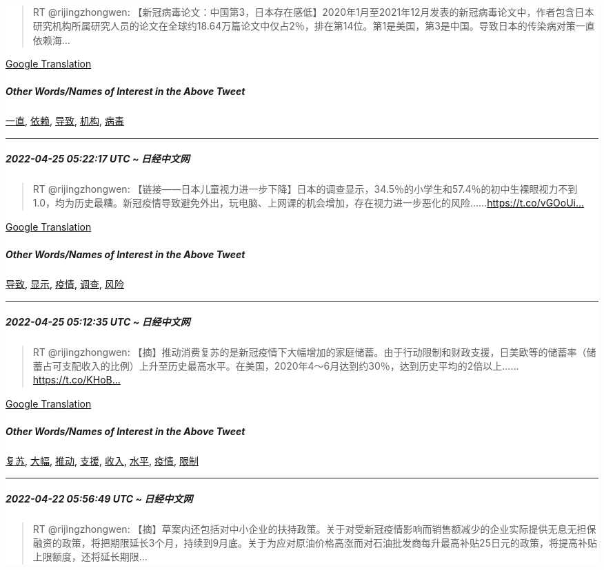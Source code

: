 > RT @rijingzhongwen: 【新冠病毒论文：中国第3，日本存在感低】2020年1月至2021年12月发表的新冠病毒论文中，作者包含日本研究机构所属研究人员的论文在全球约18.64万篇论文中仅占2％，排在第14位。第1是美国，第3是中国。导致日本的传染病对策一直依赖海…

[Google Translation](https://translate.google.com/?hi=en&tab=TT&sl=zh-CN&tl=en&op=translate&text=RT+%40rijingzhongwen%3A+%E3%80%90%E6%96%B0%E5%86%A0%E7%97%85%E6%AF%92%E8%AE%BA%E6%96%87%EF%BC%9A%E4%B8%AD%E5%9B%BD%E7%AC%AC3%EF%BC%8C%E6%97%A5%E6%9C%AC%E5%AD%98%E5%9C%A8%E6%84%9F%E4%BD%8E%E3%80%912020%E5%B9%B41%E6%9C%88%E8%87%B32021%E5%B9%B412%E6%9C%88%E5%8F%91%E8%A1%A8%E7%9A%84%E6%96%B0%E5%86%A0%E7%97%85%E6%AF%92%E8%AE%BA%E6%96%87%E4%B8%AD%EF%BC%8C%E4%BD%9C%E8%80%85%E5%8C%85%E5%90%AB%E6%97%A5%E6%9C%AC%E7%A0%94%E7%A9%B6%E6%9C%BA%E6%9E%84%E6%89%80%E5%B1%9E%E7%A0%94%E7%A9%B6%E4%BA%BA%E5%91%98%E7%9A%84%E8%AE%BA%E6%96%87%E5%9C%A8%E5%85%A8%E7%90%83%E7%BA%A618.64%E4%B8%87%E7%AF%87%E8%AE%BA%E6%96%87%E4%B8%AD%E4%BB%85%E5%8D%A02%EF%BC%85%EF%BC%8C%E6%8E%92%E5%9C%A8%E7%AC%AC14%E4%BD%8D%E3%80%82%E7%AC%AC1%E6%98%AF%E7%BE%8E%E5%9B%BD%EF%BC%8C%E7%AC%AC3%E6%98%AF%E4%B8%AD%E5%9B%BD%E3%80%82%E5%AF%BC%E8%87%B4%E6%97%A5%E6%9C%AC%E7%9A%84%E4%BC%A0%E6%9F%93%E7%97%85%E5%AF%B9%E7%AD%96%E4%B8%80%E7%9B%B4%E4%BE%9D%E8%B5%96%E6%B5%B7%E2%80%A6)
##### Other Words/Names of Interest in the Above Tweet
[一直](一直.md), [依赖](依赖.md), [导致](导致.md), [机构](机构.md), [病毒](病毒.md)
___
##### 2022-04-25 05:22:17 UTC ~ 日经中文网
> RT @rijingzhongwen: 【链接——日本儿童视力进一步下降】日本的调查显示，34.5％的小学生和57.4％的初中生裸眼视力不到1.0，均为历史最糟。新冠疫情导致避免外出，玩电脑、上网课的机会增加，存在视力进一步恶化的风险……https://t.co/vGOoUi…

[Google Translation](https://translate.google.com/?hi=en&tab=TT&sl=zh-CN&tl=en&op=translate&text=RT+%40rijingzhongwen%3A+%E3%80%90%E9%93%BE%E6%8E%A5%E2%80%94%E2%80%94%E6%97%A5%E6%9C%AC%E5%84%BF%E7%AB%A5%E8%A7%86%E5%8A%9B%E8%BF%9B%E4%B8%80%E6%AD%A5%E4%B8%8B%E9%99%8D%E3%80%91%E6%97%A5%E6%9C%AC%E7%9A%84%E8%B0%83%E6%9F%A5%E6%98%BE%E7%A4%BA%EF%BC%8C34.5%EF%BC%85%E7%9A%84%E5%B0%8F%E5%AD%A6%E7%94%9F%E5%92%8C57.4%EF%BC%85%E7%9A%84%E5%88%9D%E4%B8%AD%E7%94%9F%E8%A3%B8%E7%9C%BC%E8%A7%86%E5%8A%9B%E4%B8%8D%E5%88%B01.0%EF%BC%8C%E5%9D%87%E4%B8%BA%E5%8E%86%E5%8F%B2%E6%9C%80%E7%B3%9F%E3%80%82%E6%96%B0%E5%86%A0%E7%96%AB%E6%83%85%E5%AF%BC%E8%87%B4%E9%81%BF%E5%85%8D%E5%A4%96%E5%87%BA%EF%BC%8C%E7%8E%A9%E7%94%B5%E8%84%91%E3%80%81%E4%B8%8A%E7%BD%91%E8%AF%BE%E7%9A%84%E6%9C%BA%E4%BC%9A%E5%A2%9E%E5%8A%A0%EF%BC%8C%E5%AD%98%E5%9C%A8%E8%A7%86%E5%8A%9B%E8%BF%9B%E4%B8%80%E6%AD%A5%E6%81%B6%E5%8C%96%E7%9A%84%E9%A3%8E%E9%99%A9%E2%80%A6%E2%80%A6https%3A%2F%2Ft.co%2FvGOoUi%E2%80%A6)
##### Other Words/Names of Interest in the Above Tweet
[导致](导致.md), [显示](显示.md), [疫情](疫情.md), [调查](调查.md), [风险](风险.md)
___
##### 2022-04-25 05:12:35 UTC ~ 日经中文网
> RT @rijingzhongwen: 【摘】推动消费复苏的是新冠疫情下大幅增加的家庭储蓄。由于行动限制和财政支援，日美欧等的储蓄率（储蓄占可支配收入的比例）上升至历史最高水平。在美国，2020年4～6月达到约30％，达到历史平均的2倍以上……https://t.co/KHoB…

[Google Translation](https://translate.google.com/?hi=en&tab=TT&sl=zh-CN&tl=en&op=translate&text=RT+%40rijingzhongwen%3A+%E3%80%90%E6%91%98%E3%80%91%E6%8E%A8%E5%8A%A8%E6%B6%88%E8%B4%B9%E5%A4%8D%E8%8B%8F%E7%9A%84%E6%98%AF%E6%96%B0%E5%86%A0%E7%96%AB%E6%83%85%E4%B8%8B%E5%A4%A7%E5%B9%85%E5%A2%9E%E5%8A%A0%E7%9A%84%E5%AE%B6%E5%BA%AD%E5%82%A8%E8%93%84%E3%80%82%E7%94%B1%E4%BA%8E%E8%A1%8C%E5%8A%A8%E9%99%90%E5%88%B6%E5%92%8C%E8%B4%A2%E6%94%BF%E6%94%AF%E6%8F%B4%EF%BC%8C%E6%97%A5%E7%BE%8E%E6%AC%A7%E7%AD%89%E7%9A%84%E5%82%A8%E8%93%84%E7%8E%87%EF%BC%88%E5%82%A8%E8%93%84%E5%8D%A0%E5%8F%AF%E6%94%AF%E9%85%8D%E6%94%B6%E5%85%A5%E7%9A%84%E6%AF%94%E4%BE%8B%EF%BC%89%E4%B8%8A%E5%8D%87%E8%87%B3%E5%8E%86%E5%8F%B2%E6%9C%80%E9%AB%98%E6%B0%B4%E5%B9%B3%E3%80%82%E5%9C%A8%E7%BE%8E%E5%9B%BD%EF%BC%8C2020%E5%B9%B44%EF%BD%9E6%E6%9C%88%E8%BE%BE%E5%88%B0%E7%BA%A630%EF%BC%85%EF%BC%8C%E8%BE%BE%E5%88%B0%E5%8E%86%E5%8F%B2%E5%B9%B3%E5%9D%87%E7%9A%842%E5%80%8D%E4%BB%A5%E4%B8%8A%E2%80%A6%E2%80%A6https%3A%2F%2Ft.co%2FKHoB%E2%80%A6)
##### Other Words/Names of Interest in the Above Tweet
[复苏](复苏.md), [大幅](大幅.md), [推动](推动.md), [支援](支援.md), [收入](收入.md), [水平](水平.md), [疫情](疫情.md), [限制](限制.md)
___
##### 2022-04-22 05:56:49 UTC ~ 日经中文网
> RT @rijingzhongwen: 【摘】草案内还包括对中小企业的扶持政策。关于对受新冠疫情影响而销售额减少的企业实际提供无息无担保融资的政策，将把期限延长3个月，持续到9月底。关于为应对原油价格高涨而对石油批发商每升最高补贴25日元的政策，将提高补贴上限额度，还将延长期限…
